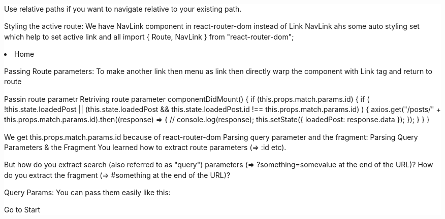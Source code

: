 Use relative paths if you want to navigate relative to your existing path.

Styling the active route:
We have NavLink component in react-router-dom instead of Link NavLink ahs some auto styling set which help to set active link and all
import { Route, NavLink } from "react-router-dom";
<li>
                <NavLink
                  to="/"
                  exact
                  activeClassName="my-active"
                  activeStyle={{
                    color: "#fa924f",
                    textDecoration: "underline",
                  }}
                >
                  Home
                </NavLink>
              </li>

Passing Route parameters:
To make another link then menu as link then directly warp the component with Link tag and return to route 

Passin route parametr
   <Route path="/:id" exact component={FullPost}></Route>
Retriving route parameter
componentDidMount() {
    if (this.props.match.params.id) {
      if (
        !this.state.loadedPost ||
        (this.state.loadedPost &&
          this.state.loadedPost.id !== this.props.match.params.id)
      ) {
        axios.get("/posts/" + this.props.match.params.id).then((response) => {
          // console.log(response);
          this.setState({ loadedPost: response.data });
        });
      }
    }
  }

We get this.props.match.params.id because of react-router-dom
Parsing query parameter and the fragment:
Parsing Query Parameters & the Fragment
You learned how to extract route parameters (=> :id  etc). 

But how do you extract search (also referred to as "query") parameters (=> ?something=somevalue  at the end of the URL)? How do you extract the fragment (=> #something  at the end of the URL)?

Query Params:
You can pass them easily like this:

<Link to="/my-path?start=5">Go to Start</Link> 
